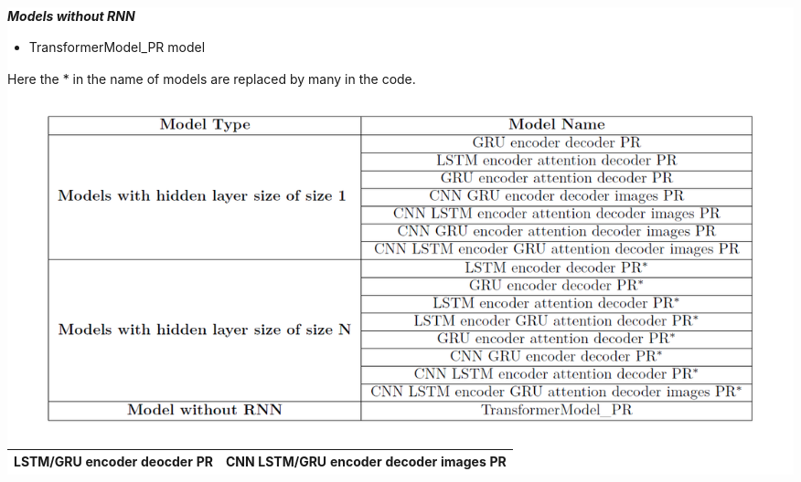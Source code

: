***Models without RNN***
- TransformerModel_PR model

Here the * in the name of models are replaced by many in the code.

<p align="center">
  <img width="800" src="Plots/Models created.PNG">
</p>
<p align="justify">


LSTM/GRU encoder deocder PR  | CNN LSTM/GRU encoder decoder images PR
:-------------------------:|:-------------------------: